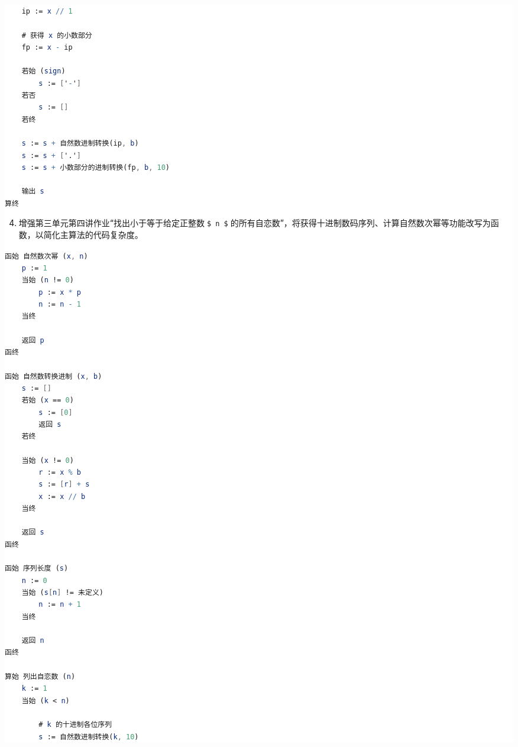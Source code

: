 ```mathematica
    ip := x // 1

    # 获得 x 的小数部分
    fp := x - ip

    若始 (sign)
        s := ['-']
    若否
        s := []
    若终

    s := s + 自然数进制转换(ip, b)
    s := s + ['.']
    s := s + 小数部分的进制转换(fp, b, 10)

    输出 s
算终
```

	
4) 增强第三单元第四讲作业“找出小于等于给定正整数 `$ n $` 的所有自恋数”，将获得十进制数码序列、计算自然数次幂等功能改写为函数，以简化主算法的代码复杂度。

```mathematica
函始 自然数次幂 (x, n)
    p := 1
    当始 (n != 0)
        p := x * p
        n := n - 1
    当终

    返回 p
函终

函始 自然数转换进制 (x, b)
    s := []
    若始 (x == 0)
        s := [0]
        返回 s
    若终

    当始 (x != 0)
        r := x % b
        s := [r] + s
        x := x // b
    当终

    返回 s
函终

函始 序列长度 (s)
    n := 0
    当始 (s[n] != 未定义)
        n := n + 1
    当终

    返回 n
函终

算始 列出自恋数 (n)
    k := 1
    当始 (k < n)

        # k 的十进制各位序列
        s := 自然数进制转换(k, 10)
```